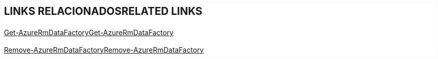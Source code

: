 ## <span data-ttu-id="72431-145">LINKS RELACIONADOS</span><span class="sxs-lookup"><span data-stu-id="72431-145">RELATED LINKS</span></span>

[<span data-ttu-id="72431-146">Get-AzureRmDataFactory</span><span class="sxs-lookup"><span data-stu-id="72431-146">Get-AzureRmDataFactory</span></span>](./Get-AzureRmDataFactory.md)

[<span data-ttu-id="72431-147">Remove-AzureRmDataFactory</span><span class="sxs-lookup"><span data-stu-id="72431-147">Remove-AzureRmDataFactory</span></span>](./Remove-AzureRmDataFactory.md)


